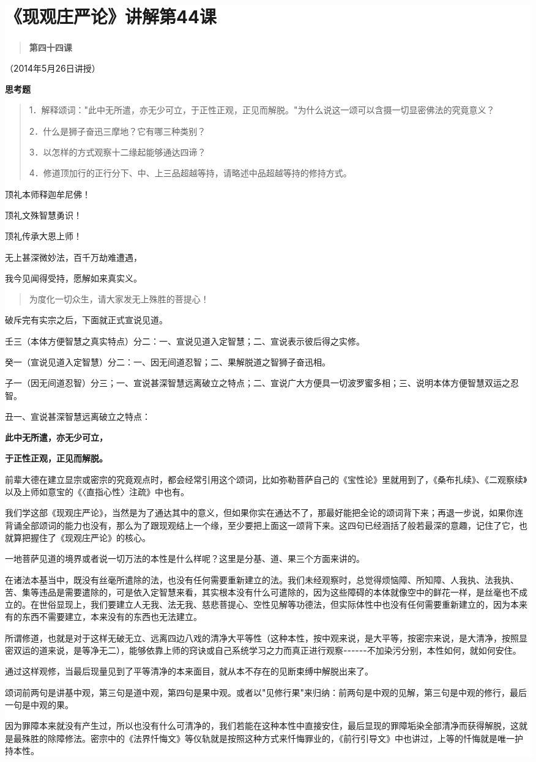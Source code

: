 # 《现观庄严论》讲解第44课

> **第四十四课**

（2014年5月26日讲授）

**思考题**

> 1．解释颂词："此中无所遣，亦无少可立，于正性正观，正见而解脱。"为什么说这一颂可以含摄一切显密佛法的究竟意义？
>
> 2．什么是狮子奋迅三摩地？它有哪三种类别？
>
> 3．以怎样的方式观察十二缘起能够通达四谛？
>
> 4．修道顶加行的正行分下、中、上三品超越等持，请略述中品超越等持的修持方式。

顶礼本师释迦牟尼佛！

顶礼文殊智慧勇识！

顶礼传承大恩上师！

无上甚深微妙法，百千万劫难遭遇，

我今见闻得受持，愿解如来真实义。

> 为度化一切众生，请大家发无上殊胜的菩提心！

破斥完有实宗之后，下面就正式宣说见道。

壬三（本体方便智慧之真实特点）分二：一、宣说见道入定智慧；二、宣说表示彼后得之实修。

癸一（宣说见道入定智慧）分二：一、因无间道忍智；二、果解脱道之智狮子奋迅相。

子一（因无间道忍智）分三；一、宣说甚深智慧远离破立之特点；二、宣说广大方便具一切波罗蜜多相；三、说明本体方便智慧双运之忍智。

丑一、宣说甚深智慧远离破立之特点：

**此中无所遣，亦无少可立，**

**于正性正观，正见而解脱。**

前辈大德在建立显宗或密宗的究竟观点时，都会经常引用这个颂词，比如弥勒菩萨自己的《宝性论》里就用到了，《桑布扎续》、《二观察续》以及上师如意宝的《〈直指心性〉注疏》中也有。

我们学这部《现观庄严论》，当然是为了通达其中的意义，但如果你实在通达不了，那最好能把全论的颂词背下来；再退一步说，如果你连背诵全部颂词的能力也没有，那么为了跟现观结上一个缘，至少要把上面这一颂背下来。这四句已经涵括了般若最深的意趣，记住了它，也就算把握住了《现观庄严论》的核心。

一地菩萨见道的境界或者说一切万法的本性是什么样呢？这里是分基、道、果三个方面来讲的。

在诸法本基当中，既没有丝毫所遣除的法，也没有任何需要重新建立的法。我们未经观察时，总觉得烦恼障、所知障、人我执、法我执、苦、集等违品是需要遣除的，可是依入定智慧来看，其实根本没有什么可遣除的，因为这些障碍的本体就像空中的鲜花一样，是丝毫也不成立的。在世俗显现上，我们要建立人无我、法无我、慈悲菩提心、空性见解等功德法，但实际体性中也没有任何需要重新建立的，因为本来有的东西不需要建立，本来没有的东西也无法建立。

所谓修道，也就是对于这样无破无立、远离四边八戏的清净大平等性（这种本性，按中观来说，是大平等，按密宗来说，是大清净，按照显密双运的道来说，是等净无二），能够依靠上师的窍诀或自己系统学习之力而真正进行观察------不加染污分别，本性如何，就如何安住。

通过这样观修，当最后现量见到了平等清净的本来面目，就从本不存在的见断束缚中解脱出来了。

颂词前两句是讲基中观，第三句是道中观，第四句是果中观。或者以"见修行果"来归纳：前两句是中观的见解，第三句是中观的修行，最后一句是中观的果。

因为罪障本来就没有产生过，所以也没有什么可清净的，我们若能在这种本性中直接安住，最后显现的罪障垢染全部清净而获得解脱，这就是最殊胜的除障修法。密宗中的《法界忏悔文》等仪轨就是按照这种方式来忏悔罪业的，《前行引导文》中也讲过，上等的忏悔就是唯一护持本性。
